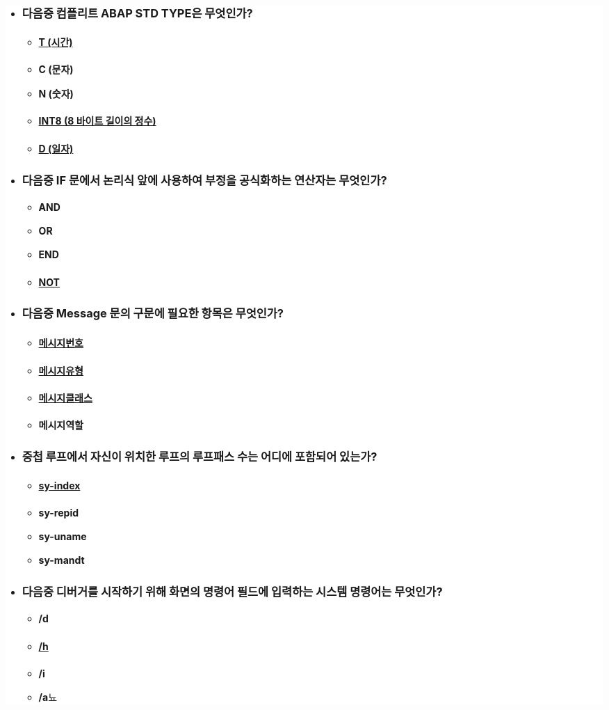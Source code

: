 * ### 다음중 컴플리트 ABAP STD TYPE은 무엇인가?

  * #### <u>T (시간)</u>

  * **C (문자)**

  * **N (숫자)**

  * #### <u>INT8 (8 바이트 길이의 정수)</u>

  * #### <u>D (일자)</u>





* ### 다음중 IF 문에서 논리식 앞에 사용하여 부정을 공식화하는 연산자는 무엇인가?

  * **AND**

  * **OR**

  * **END** 

  * #### <u>NOT</u>





* ### 다음중 Message 문의 구문에 필요한 항목은 무엇인가?

  * #### <u>메시지번호</u>

  * #### <u>메시지유형</u>

  * #### <u>메시지클래스</u>

  * **메시지역할**





* ### 중첩 루프에서 자신이 위치한 루프의 루프패스 수는 어디에 포함되어 있는가?

  * #### <u>sy-index</u>

  * **sy-repid**

  * **sy-uname**

  * **sy-mandt**





* ### 다음중 디버거를 시작하기 위해 화면의 명령어 필드에 입력하는 시스템 명령어는 무엇인가?

  * **/d**

  * #### <u>/h</u>

  * **/i**

  * **/a**뇨